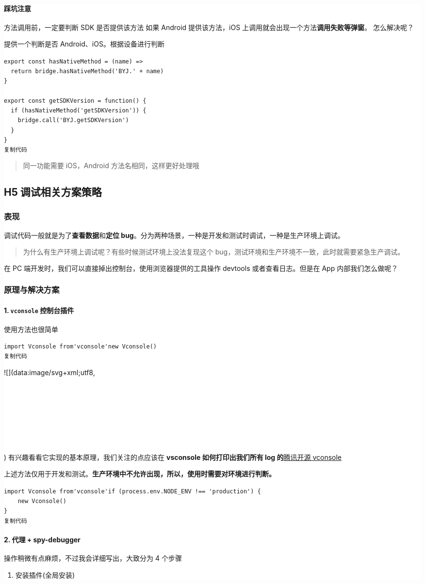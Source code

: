 #### 踩坑注意

方法调用前，一定要判断 SDK 是否提供该方法
如果 Android 提供该方法，iOS 上调用就会出现一个方法**调用失败等弹窗**。
怎么解决呢？

提供一个判断是否 Android、iOS。根据设备进行判断

    export const hasNativeMethod = (name) =>
      return bridge.hasNativeMethod('BYJ.' + name)
    }

    export const getSDKVersion = function() {
      if (hasNativeMethod('getSDKVersion')) {
        bridge.call('BYJ.getSDKVersion')
      }
    }
    复制代码

> 同一功能需要 iOS，Android 方法名相同，这样更好处理哦

## H5 调试相关方案策略

### 表现

调试代码一般就是为了**查看数据**和**定位 bug**。分为两种场景，一种是开发和测试时调试，一种是生产环境上调试。

> 为什么有生产环境上调试呢？有些时候测试环境上没法复现这个 bug，测试环境和生产环境不一致，此时就需要紧急生产调试。

在 PC 端开发时，我们可以直接掉出控制台，使用浏览器提供的工具操作 devtools 或者查看日志。但是在 App 内部我们怎么做呢？

### 原理与解决方案

#### 1. `vconsole` 控制台插件

使用方法也很简单

    import Vconsole from'vconsole'new Vconsole()
    复制代码

![](data:image/svg+xml;utf8,<?xml version=&quot;1.0&quot;?><svg xmlns=&quot;http://www.w3.org/2000/svg&quot; version=&quot;1.1&quot; width=&quot;1208&quot; height=&quot;906&quot;></svg>)
有兴趣看看它实现的基本原理，我们关注的点应该在 **vsconsole 如何打印出我们所有 log 的**[腾讯开源 vconsole](https://github.com/Tencent/vConsole/blob/dev/src/core/core.js)

上述方法仅用于开发和测试。**生产环境中不允许出现，所以，使用时需要对环境进行判断。**

    import Vconsole from'vconsole'if (process.env.NODE_ENV !== 'production') {
        new Vconsole()
    }
    复制代码

#### 2. 代理 + spy-debugger

操作稍微有点麻烦，不过我会详细写出，大致分为 4 个步骤

1. 安装插件(全局安装)
